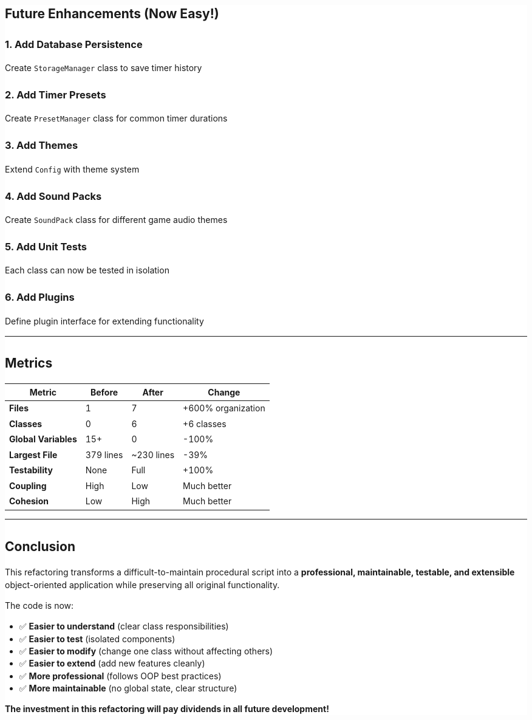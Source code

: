
## Future Enhancements (Now Easy!)

### 1. **Add Database Persistence**
Create `StorageManager` class to save timer history

### 2. **Add Timer Presets**
Create `PresetManager` class for common timer durations

### 3. **Add Themes**
Extend `Config` with theme system

### 4. **Add Sound Packs**
Create `SoundPack` class for different game audio themes

### 5. **Add Unit Tests**
Each class can now be tested in isolation

### 6. **Add Plugins**
Define plugin interface for extending functionality

---

## Metrics

| Metric | Before | After | Change |
|--------|--------|-------|--------|
| **Files** | 1 | 7 | +600% organization |
| **Classes** | 0 | 6 | +6 classes |
| **Global Variables** | 15+ | 0 | -100% |
| **Largest File** | 379 lines | ~230 lines | -39% |
| **Testability** | None | Full | +100% |
| **Coupling** | High | Low | Much better |
| **Cohesion** | Low | High | Much better |

---

## Conclusion

This refactoring transforms a difficult-to-maintain procedural script into a **professional, maintainable, testable, and extensible** object-oriented application while preserving all original functionality.

The code is now:
- ✅ **Easier to understand** (clear class responsibilities)
- ✅ **Easier to test** (isolated components)
- ✅ **Easier to modify** (change one class without affecting others)
- ✅ **Easier to extend** (add new features cleanly)
- ✅ **More professional** (follows OOP best practices)
- ✅ **More maintainable** (no global state, clear structure)

**The investment in this refactoring will pay dividends in all future development!**
